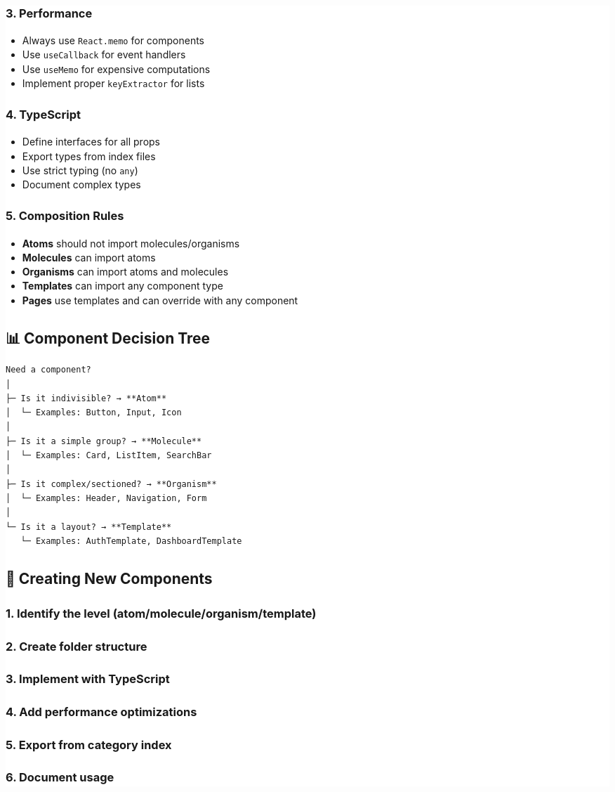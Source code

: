 ### 3. **Performance**
- Always use `React.memo` for components
- Use `useCallback` for event handlers
- Use `useMemo` for expensive computations
- Implement proper `keyExtractor` for lists

### 4. **TypeScript**
- Define interfaces for all props
- Export types from index files
- Use strict typing (no `any`)
- Document complex types

### 5. **Composition Rules**
- **Atoms** should not import molecules/organisms
- **Molecules** can import atoms
- **Organisms** can import atoms and molecules
- **Templates** can import any component type
- **Pages** use templates and can override with any component

## 📊 Component Decision Tree

```
Need a component?
│
├─ Is it indivisible? → **Atom**
│  └─ Examples: Button, Input, Icon
│
├─ Is it a simple group? → **Molecule**
│  └─ Examples: Card, ListItem, SearchBar
│
├─ Is it complex/sectioned? → **Organism**
│  └─ Examples: Header, Navigation, Form
│
└─ Is it a layout? → **Template**
   └─ Examples: AuthTemplate, DashboardTemplate
```

## 🚀 Creating New Components

### 1. Identify the level (atom/molecule/organism/template)
### 2. Create folder structure
### 3. Implement with TypeScript
### 4. Add performance optimizations
### 5. Export from category index
### 6. Document usage
